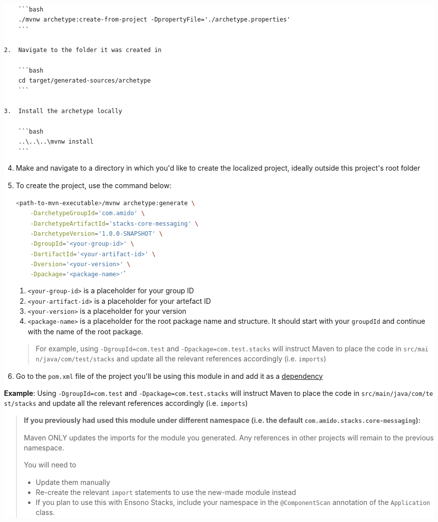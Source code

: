         ```bash
        ./mvnw archetype:create-from-project -DpropertyFile='./archetype.properties'
        ```

    2.  Navigate to the folder it was created in

        ```bash
        cd target/generated-sources/archetype
        ```

    3.  Install the archetype locally

        ```bash
        ..\..\..\mvnw install
        ```

4.  Make and navigate to a directory in which you'd like to create the localized project, ideally outside this project's root folder
5.  To create the project, use the command below:

    ```bash
    <path-to-mvn-executable>/mvnw archetype:generate \
        -DarchetypeGroupId='com.amido' \
        -DarchetypeArtifactId='stacks-core-messaging' \
        -DarchetypeVersion='1.0.0-SNAPSHOT' \
        -DgroupId='<your-group-id>' \
        -DartifactId='<your-artifact-id>' \
        -Dversion='<your-version>' \
        -Dpackage='<package-name>'`
    ```

    1.  `<your-group-id>` is a placeholder for your group ID
    2.  `<your-artifact-id>` is a placeholder for your artefact ID
    3.  `<your-version>` is a placeholder for your version
    4.  `<package-name>` is a placeholder for the root package name and structure. It should start with your `groupdId` and continue with the name of the root package.
    > For example, using `-DgroupId=com.test` and `-Dpackage=com.test.stacks` will instruct Maven to place the code in `src/main/java/com/test/stacks` and update all the relevant references accordingly (i.e. `imports`)
6.  Go to the `pom.xml` file of the project you'll be using this module in and add it as a [dependency](#use-it-as-a-dependency)

**Example**: Using `-DgroupId=com.test` and `-Dpackage=com.test.stacks` will instruct Maven to place the code in `src/main/java/com/test/stacks` and update all the relevant references accordingly (i.e. `imports`)

> **If you previously had used this module under different namespace (i.e. the default `com.amido.stacks.core-messaging`):**
>
> Maven ONLY updates the imports for the module you generated. Any references in other projects will remain to the previous namespace.
>
> You will need to
>
>-  Update them manually
>-  Re-create the relevant `import` statements to use the new-made module instead
>-  If you plan to use this with Ensono Stacks, include your namespace in the `@ComponentScan` annotation of the `Application` class.
